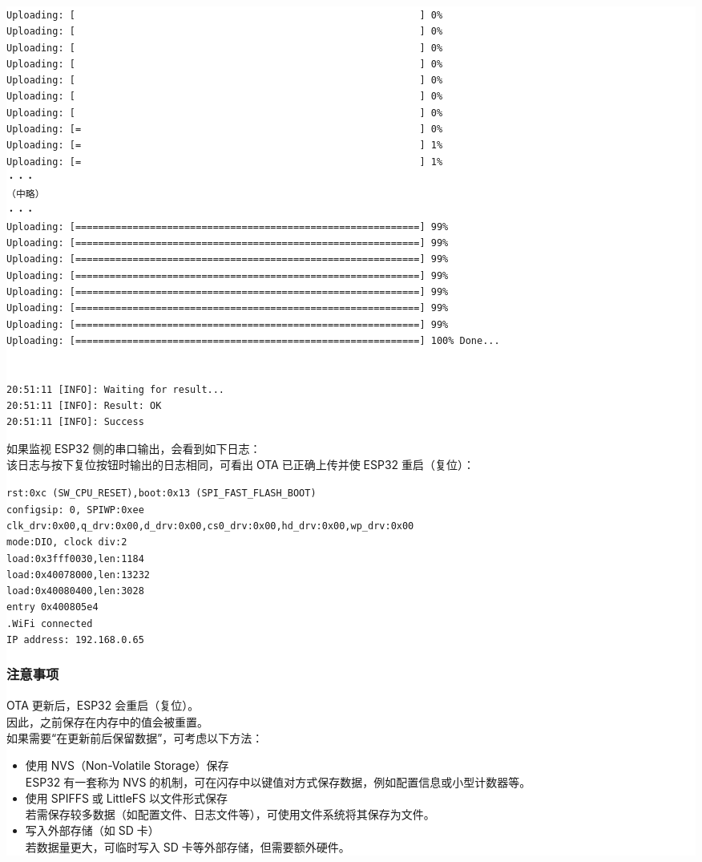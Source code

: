 ```shell
Uploading: [                                                            ] 0% 
Uploading: [                                                            ] 0%
Uploading: [                                                            ] 0% 
Uploading: [                                                            ] 0%
Uploading: [                                                            ] 0% 
Uploading: [                                                            ] 0% 
Uploading: [                                                            ] 0% 
Uploading: [=                                                           ] 0% 
Uploading: [=                                                           ] 1% 
Uploading: [=                                                           ] 1% 
・・・
（中略）
・・・
Uploading: [============================================================] 99%
Uploading: [============================================================] 99%
Uploading: [============================================================] 99%
Uploading: [============================================================] 99%
Uploading: [============================================================] 99%
Uploading: [============================================================] 99%
Uploading: [============================================================] 99% 
Uploading: [============================================================] 100% Done...


20:51:11 [INFO]: Waiting for result...
20:51:11 [INFO]: Result: OK
20:51:11 [INFO]: Success
```

如果监视 ESP32 侧的串口输出，会看到如下日志：  
该日志与按下复位按钮时输出的日志相同，可看出 OTA 已正确上传并使 ESP32 重启（复位）：
```shell
rst:0xc (SW_CPU_RESET),boot:0x13 (SPI_FAST_FLASH_BOOT)
configsip: 0, SPIWP:0xee
clk_drv:0x00,q_drv:0x00,d_drv:0x00,cs0_drv:0x00,hd_drv:0x00,wp_drv:0x00
mode:DIO, clock div:2
load:0x3fff0030,len:1184
load:0x40078000,len:13232
load:0x40080400,len:3028
entry 0x400805e4
.WiFi connected
IP address: 192.168.0.65
```

### 注意事项

OTA 更新后，ESP32 会重启（复位）。  
因此，之前保存在内存中的值会被重置。  
如果需要“在更新前后保留数据”，可考虑以下方法：

- 使用 NVS（Non-Volatile Storage）保存  
  ESP32 有一套称为 NVS 的机制，可在闪存中以键值对方式保存数据，例如配置信息或小型计数器等。  
- 使用 SPIFFS 或 LittleFS 以文件形式保存  
  若需保存较多数据（如配置文件、日志文件等），可使用文件系统将其保存为文件。  
- 写入外部存储（如 SD 卡）  
  若数据量更大，可临时写入 SD 卡等外部存储，但需要额外硬件。
